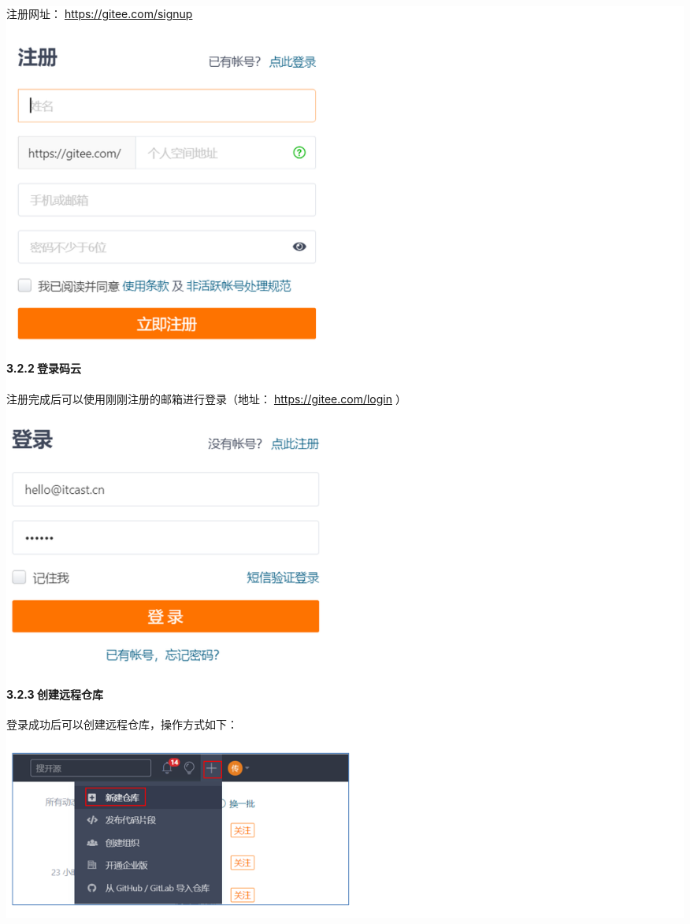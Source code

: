 注册网址： https://gitee.com/signup

![image-20210926083229013](assets/image-20210926083229013.png)

#### 3.2.2 登录码云

注册完成后可以使用刚刚注册的邮箱进行登录（地址： https://gitee.com/login ）

![image-20210926083328306](assets/image-20210926083328306.png)

#### 3.2.3 创建远程仓库

登录成功后可以创建远程仓库，操作方式如下：

![image-20210926083510298](assets/image-20210926083510298.png)
